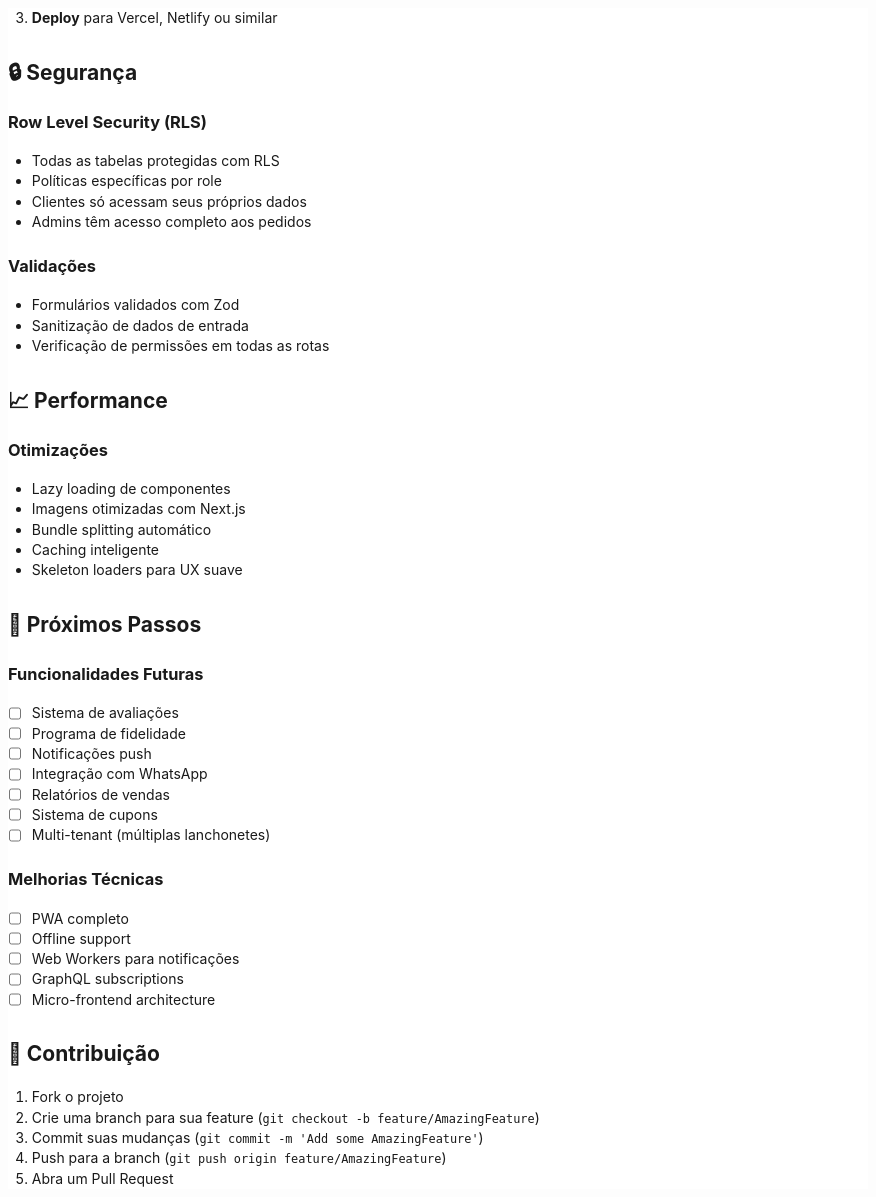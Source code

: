 3. **Deploy** para Vercel, Netlify ou similar

## 🔒 Segurança

### Row Level Security (RLS)
- Todas as tabelas protegidas com RLS
- Políticas específicas por role
- Clientes só acessam seus próprios dados
- Admins têm acesso completo aos pedidos

### Validações
- Formulários validados com Zod
- Sanitização de dados de entrada
- Verificação de permissões em todas as rotas

## 📈 Performance

### Otimizações
- Lazy loading de componentes
- Imagens otimizadas com Next.js
- Bundle splitting automático
- Caching inteligente
- Skeleton loaders para UX suave

## 🎯 Próximos Passos

### Funcionalidades Futuras
- [ ] Sistema de avaliações
- [ ] Programa de fidelidade
- [ ] Notificações push
- [ ] Integração com WhatsApp
- [ ] Relatórios de vendas
- [ ] Sistema de cupons
- [ ] Multi-tenant (múltiplas lanchonetes)

### Melhorias Técnicas
- [ ] PWA completo
- [ ] Offline support
- [ ] Web Workers para notificações
- [ ] GraphQL subscriptions
- [ ] Micro-frontend architecture

## 🤝 Contribuição

1. Fork o projeto
2. Crie uma branch para sua feature (`git checkout -b feature/AmazingFeature`)
3. Commit suas mudanças (`git commit -m 'Add some AmazingFeature'`)
4. Push para a branch (`git push origin feature/AmazingFeature`)
5. Abra um Pull Request
